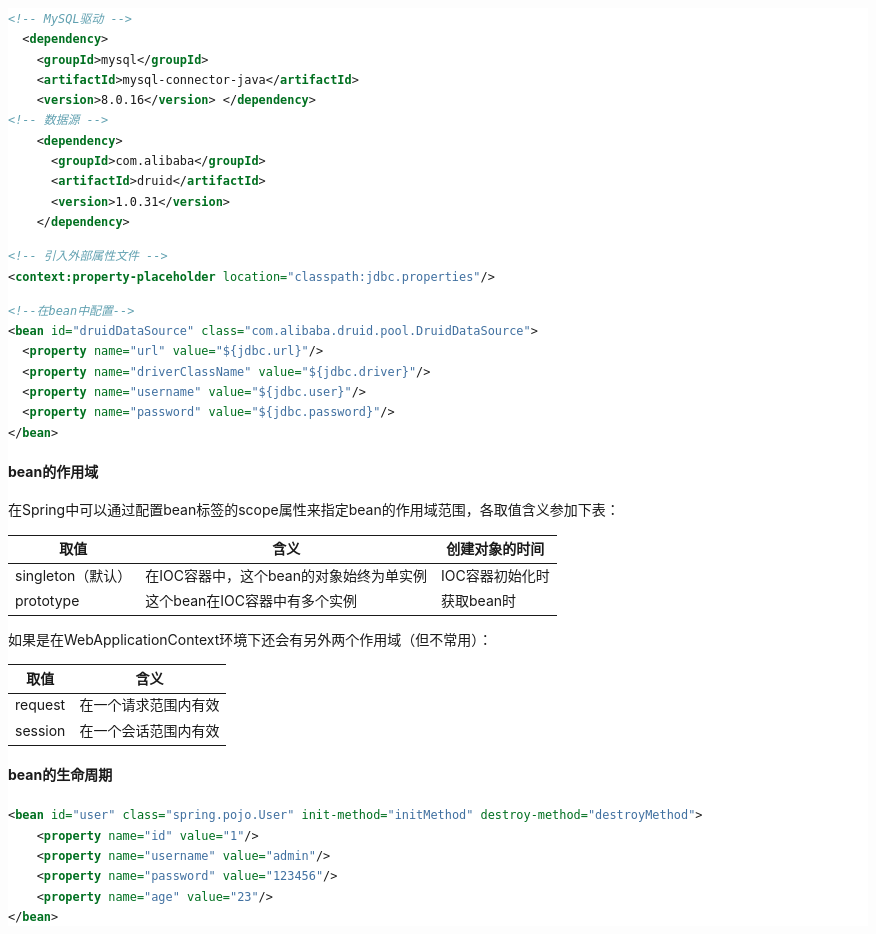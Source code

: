 ```xml
<!-- MySQL驱动 --> 
  <dependency> 
    <groupId>mysql</groupId> 
    <artifactId>mysql-connector-java</artifactId> 
    <version>8.0.16</version> </dependency> 
<!-- 数据源 -->
	<dependency> 
      <groupId>com.alibaba</groupId>
      <artifactId>druid</artifactId> 
      <version>1.0.31</version> 
	</dependency>
```

```xml
<!-- 引入外部属性文件 --> 
<context:property-placeholder location="classpath:jdbc.properties"/>
```

```xml
<!--在bean中配置-->
<bean id="druidDataSource" class="com.alibaba.druid.pool.DruidDataSource"> 
  <property name="url" value="${jdbc.url}"/> 
  <property name="driverClassName" value="${jdbc.driver}"/> 
  <property name="username" value="${jdbc.user}"/> 
  <property name="password" value="${jdbc.password}"/> 
</bean>
```

#### bean的作用域

在Spring中可以通过配置bean标签的scope属性来指定bean的作用域范围，各取值含义参加下表：

| 取值            | 含义                      | 创建对象的时间   |
| ------------- | ----------------------- | --------- |
| singleton（默认） | 在IOC容器中，这个bean的对象始终为单实例 | IOC容器初始化时 |
| prototype     | 这个bean在IOC容器中有多个实例      | 获取bean时   |

如果是在WebApplicationContext环境下还会有另外两个作用域（但不常用）：

| 取值      | 含义         |
| ------- | ---------- |
| request | 在一个请求范围内有效 |
| session | 在一个会话范围内有效 |

#### bean的生命周期

```xml
<bean id="user" class="spring.pojo.User" init-method="initMethod" destroy-method="destroyMethod">
    <property name="id" value="1"/>
    <property name="username" value="admin"/>
    <property name="password" value="123456"/>
    <property name="age" value="23"/>
</bean>
```
